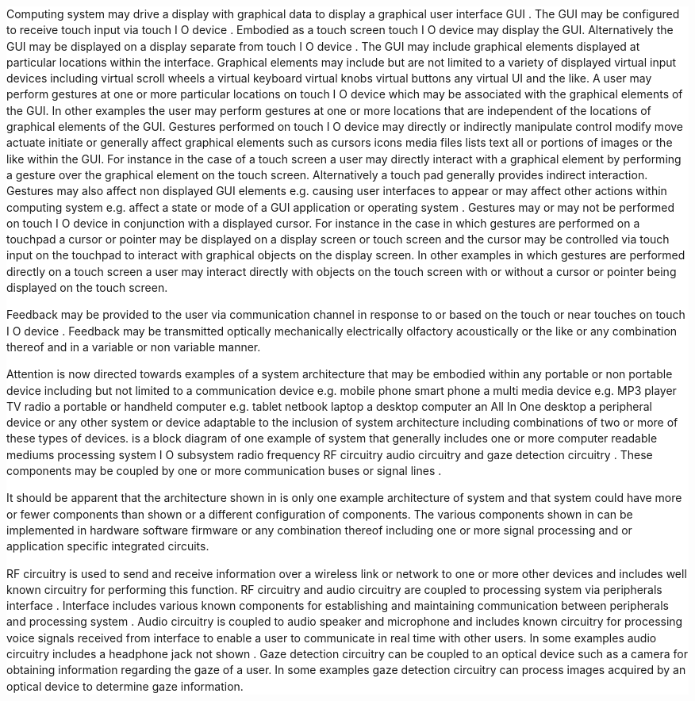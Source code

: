 Computing system may drive a display with graphical data to display a graphical user interface GUI . The GUI may be configured to receive touch input via touch I O device . Embodied as a touch screen touch I O device may display the GUI. Alternatively the GUI may be displayed on a display separate from touch I O device . The GUI may include graphical elements displayed at particular locations within the interface. Graphical elements may include but are not limited to a variety of displayed virtual input devices including virtual scroll wheels a virtual keyboard virtual knobs virtual buttons any virtual UI and the like. A user may perform gestures at one or more particular locations on touch I O device which may be associated with the graphical elements of the GUI. In other examples the user may perform gestures at one or more locations that are independent of the locations of graphical elements of the GUI. Gestures performed on touch I O device may directly or indirectly manipulate control modify move actuate initiate or generally affect graphical elements such as cursors icons media files lists text all or portions of images or the like within the GUI. For instance in the case of a touch screen a user may directly interact with a graphical element by performing a gesture over the graphical element on the touch screen. Alternatively a touch pad generally provides indirect interaction. Gestures may also affect non displayed GUI elements e.g. causing user interfaces to appear or may affect other actions within computing system e.g. affect a state or mode of a GUI application or operating system . Gestures may or may not be performed on touch I O device in conjunction with a displayed cursor. For instance in the case in which gestures are performed on a touchpad a cursor or pointer may be displayed on a display screen or touch screen and the cursor may be controlled via touch input on the touchpad to interact with graphical objects on the display screen. In other examples in which gestures are performed directly on a touch screen a user may interact directly with objects on the touch screen with or without a cursor or pointer being displayed on the touch screen.

Feedback may be provided to the user via communication channel in response to or based on the touch or near touches on touch I O device . Feedback may be transmitted optically mechanically electrically olfactory acoustically or the like or any combination thereof and in a variable or non variable manner.

Attention is now directed towards examples of a system architecture that may be embodied within any portable or non portable device including but not limited to a communication device e.g. mobile phone smart phone a multi media device e.g. MP3 player TV radio a portable or handheld computer e.g. tablet netbook laptop a desktop computer an All In One desktop a peripheral device or any other system or device adaptable to the inclusion of system architecture including combinations of two or more of these types of devices. is a block diagram of one example of system that generally includes one or more computer readable mediums processing system I O subsystem radio frequency RF circuitry audio circuitry and gaze detection circuitry . These components may be coupled by one or more communication buses or signal lines .

It should be apparent that the architecture shown in is only one example architecture of system and that system could have more or fewer components than shown or a different configuration of components. The various components shown in can be implemented in hardware software firmware or any combination thereof including one or more signal processing and or application specific integrated circuits.

RF circuitry is used to send and receive information over a wireless link or network to one or more other devices and includes well known circuitry for performing this function. RF circuitry and audio circuitry are coupled to processing system via peripherals interface . Interface includes various known components for establishing and maintaining communication between peripherals and processing system . Audio circuitry is coupled to audio speaker and microphone and includes known circuitry for processing voice signals received from interface to enable a user to communicate in real time with other users. In some examples audio circuitry includes a headphone jack not shown . Gaze detection circuitry can be coupled to an optical device such as a camera for obtaining information regarding the gaze of a user. In some examples gaze detection circuitry can process images acquired by an optical device to determine gaze information.
